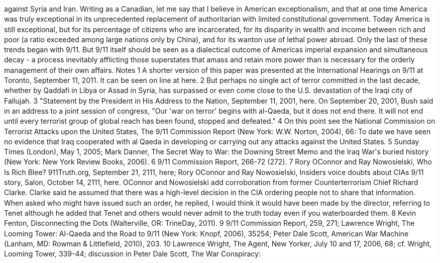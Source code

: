 against Syria and Iran.
Writing as a Canadian, let me say that I believe in American exceptionalism,
and that at one time America was truly exceptional in its unprecedented
replacement of authoritarian with limited constitutional government.
Today
America is still exceptional, but for its percentage of citizens who are
incarcerated, for its disparity in wealth and income between rich and poor
(a ratio exceeded among large nations only by China), and for its wanton use
of lethal power abroad.
Only the last of these trends began with 9/11.
But 9/11 itself should be seen as a dialectical
outcome of Americas imperial expansion and simultaneous decay - a process
inevitably afflicting those superstates that amass and retain more power
than is necessary for the orderly management of their own affairs.
Notes
1 A
shorter version of this paper was presented at the International
Hearings on 9/11 at Toronto, September 11, 2011. It can be seen on line
at
here.
2 But perhaps no single act of
terror committed in the last decade, whether by Qaddafi in Libya or
Assad in Syria, has surpassed or even come close to the U.S. devastation
of the Iraqi city of Fallujah.
3 "Statement by the
President in His Address to the Nation, September 11, 2001,
here. On September 20, 2001, Bush said in an address to a joint
session of congress, "Our 'war on terror' begins with al-Qaeda, but it
does not end there. It will not end until every terrorist group of
global reach has been found, stopped and defeated."
4 On this point see the National
Commission on Terrorist Attacks upon the United States, The 9/11
Commission Report (New York: W.W. Norton, 2004), 66: To date we
have seen no evidence that
Iraq cooperated with al Qaeda in developing
or carrying out any attacks against the United States.
5 Sunday Times (London),
May 1, 2005; Mark Danner, The Secret Way to War: the Downing Street
Memo and the Iraq War's buried history (New York: New York Review
Books, 2006).
6 9/11 Commission Report,
266-72 (272).
7 Rory OConnor and Ray
Nowosielski, Who Is Rich Blee? 911Truth.org, September 21, 2111,
here; Rory OConnor and Ray
Nowosielski, Insiders voice doubts about CIAs 9/11 story, Salon,
October 14, 2111,
here. OConnor and Nowosielski
add corroboration from former Counterterrorism Chief Richard Clarke.
Clarke said he assumed that there was a high-level decision in the CIA
ordering people not to share that information. When asked who might
have issued such an order, he replied, I would think it would have been
made by the director, referring to Tenet although he added that Tenet
and others would never admit to the truth today even if you
waterboarded them.
8 Kevin Fenton, Disconnecting
the Dots (Walterville, OR: TrineDay, 2011).
9 9/11 Commission Report, 259,
271; Lawrence Wright, The Looming Tower: Al-Qaeda and the Road to
9/11 (New York: Knopf, 2006), 35254; Peter Dale Scott,
American War Machine (Lanham, MD: Rowman & Littlefield, 2010), 203.
10 Lawrence Wright, The Agent,
New Yorker, July 10 and 17, 2006, 68; cf. Wright, Looming
Tower, 339-44; discussion in Peter Dale Scott, The War Conspiracy: